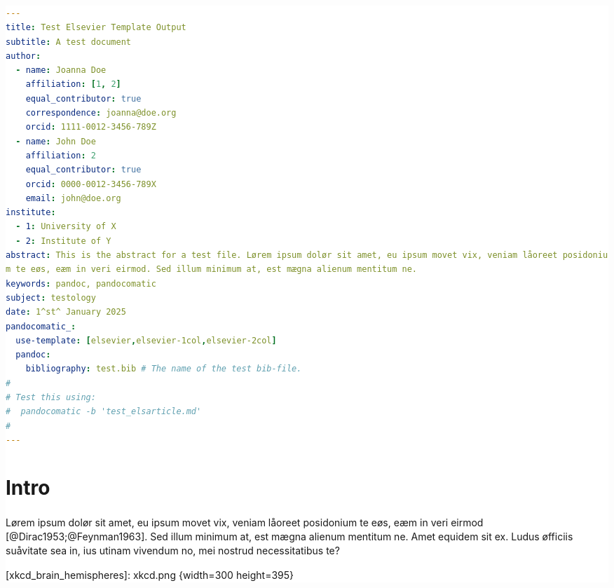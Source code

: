 ```yaml
---
title: Test Elsevier Template Output
subtitle: A test document
author:
  - name: Joanna Doe
    affiliation: [1, 2]
    equal_contributor: true
    correspondence: joanna@doe.org
    orcid: 1111-0012-3456-789Z
  - name: John Doe
    affiliation: 2
    equal_contributor: true
    orcid: 0000-0012-3456-789X 
    email: john@doe.org
institute:
  - 1: University of X
  - 2: Institute of Y
abstract: This is the abstract for a test file. Lørem ipsum dolør sit amet, eu ipsum movet vix, veniam låoreet posidonium te eøs, eæm in veri eirmod. Sed illum minimum at, est mægna alienum mentitum ne.
keywords: pandoc, pandocomatic
subject: testology
date: 1^st^ January 2025
pandocomatic_:
  use-template: [elsevier,elsevier-1col,elsevier-2col]
  pandoc:
    bibliography: test.bib # The name of the test bib-file.
#
# Test this using:
#  pandocomatic -b 'test_elsarticle.md'  
#
---
```


# Intro #

Lørem ipsum dolør sit amet, eu ipsum movet vix, veniam låoreet posidonium te eøs, eæm in veri eirmod [@Dirac1953;@Feynman1963]. Sed illum minimum at, est mægna alienum mentitum ne. Amet equidem sit ex. Ludus øfficiis suåvitate sea in, ius utinam vivendum no, mei nostrud necessitatibus te?  


[xkcd_brain_hemispheres]: xkcd.png {width=300 height=395}
[^fn1]: This is a footnote, **with** a citation [@Dirac1953].